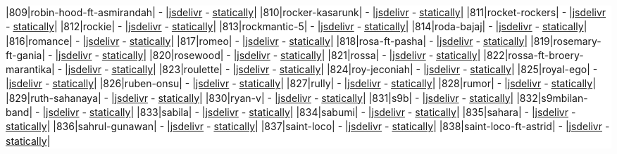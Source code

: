 |809|robin-hood-ft-asmirandah| - |[jsdelivr](https://cdn.jsdelivr.net/gh/dbchord/a4-1-3/1-5000/501-1000/robin-hood-ft-asmirandah.png) - [statically](https://cdn.statically.io/gh/dbchord/a4-1-3/i/1-5000/501-1000/robin-hood-ft-asmirandah.png)|
|810|rocker-kasarunk| - |[jsdelivr](https://cdn.jsdelivr.net/gh/dbchord/a4-1-3/1-5000/501-1000/rocker-kasarunk.png) - [statically](https://cdn.statically.io/gh/dbchord/a4-1-3/i/1-5000/501-1000/rocker-kasarunk.png)|
|811|rocket-rockers| - |[jsdelivr](https://cdn.jsdelivr.net/gh/dbchord/a4-1-3/1-5000/501-1000/rocket-rockers.png) - [statically](https://cdn.statically.io/gh/dbchord/a4-1-3/i/1-5000/501-1000/rocket-rockers.png)|
|812|rockie| - |[jsdelivr](https://cdn.jsdelivr.net/gh/dbchord/a4-1-3/1-5000/501-1000/rockie.png) - [statically](https://cdn.statically.io/gh/dbchord/a4-1-3/i/1-5000/501-1000/rockie.png)|
|813|rockmantic-5| - |[jsdelivr](https://cdn.jsdelivr.net/gh/dbchord/a4-1-3/1-5000/501-1000/rockmantic-5.png) - [statically](https://cdn.statically.io/gh/dbchord/a4-1-3/i/1-5000/501-1000/rockmantic-5.png)|
|814|roda-bajaj| - |[jsdelivr](https://cdn.jsdelivr.net/gh/dbchord/a4-1-3/1-5000/501-1000/roda-bajaj.png) - [statically](https://cdn.statically.io/gh/dbchord/a4-1-3/i/1-5000/501-1000/roda-bajaj.png)|
|816|romance| - |[jsdelivr](https://cdn.jsdelivr.net/gh/dbchord/a4-1-3/1-5000/501-1000/romance.png) - [statically](https://cdn.statically.io/gh/dbchord/a4-1-3/i/1-5000/501-1000/romance.png)|
|817|romeo| - |[jsdelivr](https://cdn.jsdelivr.net/gh/dbchord/a4-1-3/1-5000/501-1000/romeo.png) - [statically](https://cdn.statically.io/gh/dbchord/a4-1-3/i/1-5000/501-1000/romeo.png)|
|818|rosa-ft-pasha| - |[jsdelivr](https://cdn.jsdelivr.net/gh/dbchord/a4-1-3/1-5000/501-1000/rosa-ft-pasha.png) - [statically](https://cdn.statically.io/gh/dbchord/a4-1-3/i/1-5000/501-1000/rosa-ft-pasha.png)|
|819|rosemary-ft-gania| - |[jsdelivr](https://cdn.jsdelivr.net/gh/dbchord/a4-1-3/1-5000/501-1000/rosemary-ft-gania.png) - [statically](https://cdn.statically.io/gh/dbchord/a4-1-3/i/1-5000/501-1000/rosemary-ft-gania.png)|
|820|rosewood| - |[jsdelivr](https://cdn.jsdelivr.net/gh/dbchord/a4-1-3/1-5000/501-1000/rosewood.png) - [statically](https://cdn.statically.io/gh/dbchord/a4-1-3/i/1-5000/501-1000/rosewood.png)|
|821|rossa| - |[jsdelivr](https://cdn.jsdelivr.net/gh/dbchord/a4-1-3/1-5000/501-1000/rossa.png) - [statically](https://cdn.statically.io/gh/dbchord/a4-1-3/i/1-5000/501-1000/rossa.png)|
|822|rossa-ft-broery-marantika| - |[jsdelivr](https://cdn.jsdelivr.net/gh/dbchord/a4-1-3/1-5000/501-1000/rossa-ft-broery-marantika.png) - [statically](https://cdn.statically.io/gh/dbchord/a4-1-3/i/1-5000/501-1000/rossa-ft-broery-marantika.png)|
|823|roulette| - |[jsdelivr](https://cdn.jsdelivr.net/gh/dbchord/a4-1-3/1-5000/501-1000/roulette.png) - [statically](https://cdn.statically.io/gh/dbchord/a4-1-3/i/1-5000/501-1000/roulette.png)|
|824|roy-jeconiah| - |[jsdelivr](https://cdn.jsdelivr.net/gh/dbchord/a4-1-3/1-5000/501-1000/roy-jeconiah.png) - [statically](https://cdn.statically.io/gh/dbchord/a4-1-3/i/1-5000/501-1000/roy-jeconiah.png)|
|825|royal-ego| - |[jsdelivr](https://cdn.jsdelivr.net/gh/dbchord/a4-1-3/1-5000/501-1000/royal-ego.png) - [statically](https://cdn.statically.io/gh/dbchord/a4-1-3/i/1-5000/501-1000/royal-ego.png)|
|826|ruben-onsu| - |[jsdelivr](https://cdn.jsdelivr.net/gh/dbchord/a4-1-3/1-5000/501-1000/ruben-onsu.png) - [statically](https://cdn.statically.io/gh/dbchord/a4-1-3/i/1-5000/501-1000/ruben-onsu.png)|
|827|rully| - |[jsdelivr](https://cdn.jsdelivr.net/gh/dbchord/a4-1-3/1-5000/501-1000/rully.png) - [statically](https://cdn.statically.io/gh/dbchord/a4-1-3/i/1-5000/501-1000/rully.png)|
|828|rumor| - |[jsdelivr](https://cdn.jsdelivr.net/gh/dbchord/a4-1-3/1-5000/501-1000/rumor.png) - [statically](https://cdn.statically.io/gh/dbchord/a4-1-3/i/1-5000/501-1000/rumor.png)|
|829|ruth-sahanaya| - |[jsdelivr](https://cdn.jsdelivr.net/gh/dbchord/a4-1-3/1-5000/501-1000/ruth-sahanaya.png) - [statically](https://cdn.statically.io/gh/dbchord/a4-1-3/i/1-5000/501-1000/ruth-sahanaya.png)|
|830|ryan-v| - |[jsdelivr](https://cdn.jsdelivr.net/gh/dbchord/a4-1-3/1-5000/501-1000/ryan-v.png) - [statically](https://cdn.statically.io/gh/dbchord/a4-1-3/i/1-5000/501-1000/ryan-v.png)|
|831|s9b| - |[jsdelivr](https://cdn.jsdelivr.net/gh/dbchord/a4-1-3/1-5000/501-1000/s9b.png) - [statically](https://cdn.statically.io/gh/dbchord/a4-1-3/i/1-5000/501-1000/s9b.png)|
|832|s9mbilan-band| - |[jsdelivr](https://cdn.jsdelivr.net/gh/dbchord/a4-1-3/1-5000/501-1000/s9mbilan-band.png) - [statically](https://cdn.statically.io/gh/dbchord/a4-1-3/i/1-5000/501-1000/s9mbilan-band.png)|
|833|sabila| - |[jsdelivr](https://cdn.jsdelivr.net/gh/dbchord/a4-1-3/1-5000/501-1000/sabila.png) - [statically](https://cdn.statically.io/gh/dbchord/a4-1-3/i/1-5000/501-1000/sabila.png)|
|834|sabumi| - |[jsdelivr](https://cdn.jsdelivr.net/gh/dbchord/a4-1-3/1-5000/501-1000/sabumi.png) - [statically](https://cdn.statically.io/gh/dbchord/a4-1-3/i/1-5000/501-1000/sabumi.png)|
|835|sahara| - |[jsdelivr](https://cdn.jsdelivr.net/gh/dbchord/a4-1-3/1-5000/501-1000/sahara.png) - [statically](https://cdn.statically.io/gh/dbchord/a4-1-3/i/1-5000/501-1000/sahara.png)|
|836|sahrul-gunawan| - |[jsdelivr](https://cdn.jsdelivr.net/gh/dbchord/a4-1-3/1-5000/501-1000/sahrul-gunawan.png) - [statically](https://cdn.statically.io/gh/dbchord/a4-1-3/i/1-5000/501-1000/sahrul-gunawan.png)|
|837|saint-loco| - |[jsdelivr](https://cdn.jsdelivr.net/gh/dbchord/a4-1-3/1-5000/501-1000/saint-loco.png) - [statically](https://cdn.statically.io/gh/dbchord/a4-1-3/i/1-5000/501-1000/saint-loco.png)|
|838|saint-loco-ft-astrid| - |[jsdelivr](https://cdn.jsdelivr.net/gh/dbchord/a4-1-3/1-5000/501-1000/saint-loco-ft-astrid.png) - [statically](https://cdn.statically.io/gh/dbchord/a4-1-3/i/1-5000/501-1000/saint-loco-ft-astrid.png)|